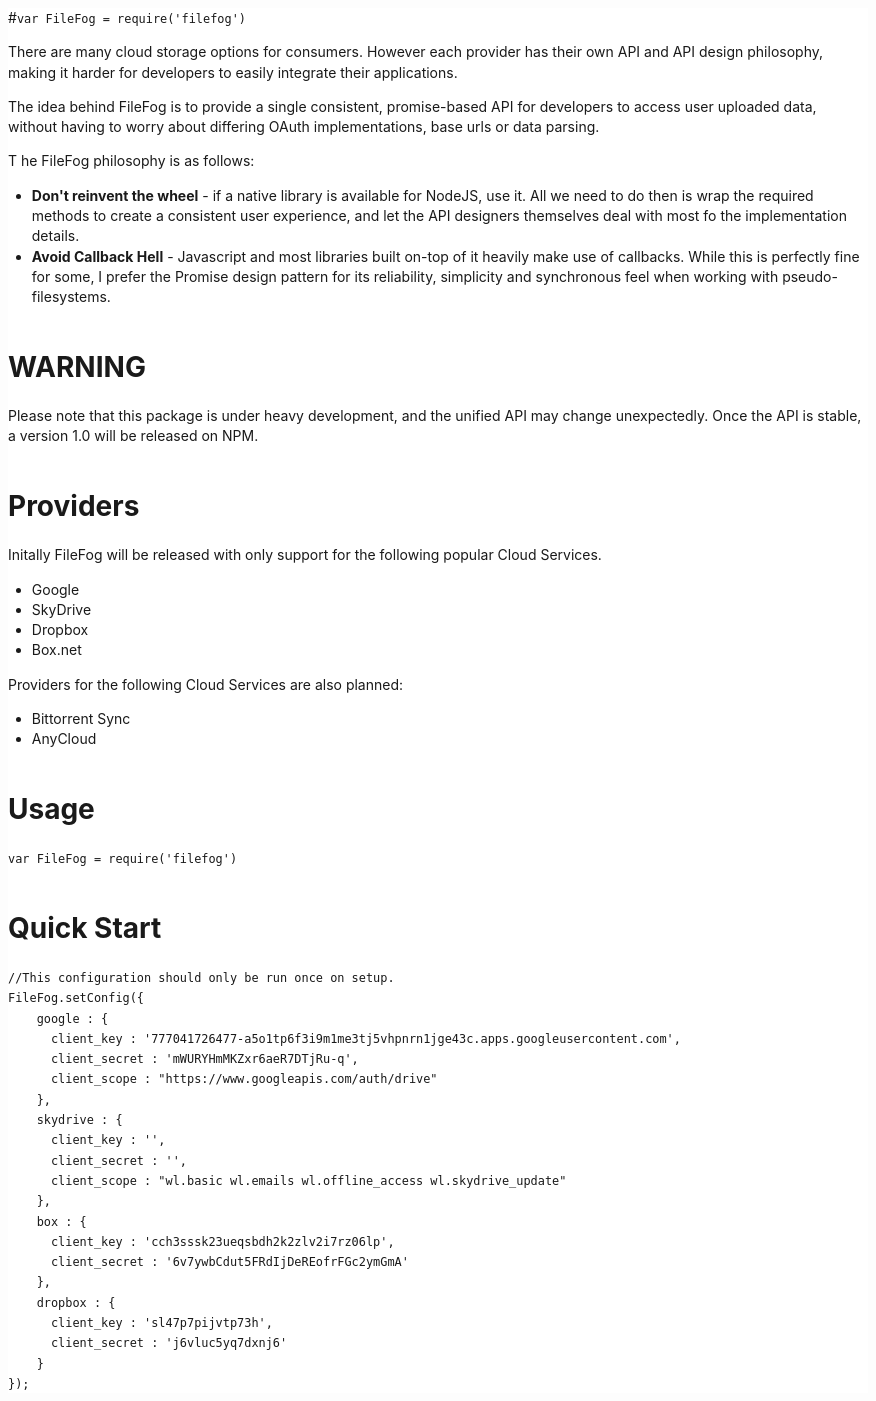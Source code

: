 #`var FileFog = require('filefog')`

There are many cloud storage options for consumers. However each provider has their own API and API design philosophy, making it harder for developers to easily integrate their applications.

The idea behind FileFog is to provide a single consistent, promise-based API for developers to access user uploaded data, without having to worry about differing OAuth implementations, base urls or data parsing.

T
he FileFog philosophy is as follows:

- __Don't reinvent the wheel__ - if a native library is available for NodeJS, use it. All we need  to do then is wrap the required methods to create a consistent user experience, and let the API designers themselves deal with most fo the implementation details.
- __Avoid Callback Hell__ - Javascript and most libraries built on-top of it heavily make use of callbacks. While this is perfectly fine for some, I prefer the Promise design pattern for its reliability, simplicity and synchronous feel when working with pseudo-filesystems.

# WARNING
Please note that this package is under heavy development, and the unified API may change unexpectedly. Once the API is stable, a version 1.0 will be released on NPM.

# Providers
Initally FileFog will be released with only support for the following popular Cloud Services.

- Google
- SkyDrive
- Dropbox
- Box.net

Providers for the following Cloud Services are also planned:

- Bittorrent Sync
- AnyCloud

# Usage

    var FileFog = require('filefog')

# Quick Start
    //This configuration should only be run once on setup.
    FileFog.setConfig({
        google : {
          client_key : '777041726477-a5o1tp6f3i9m1me3tj5vhpnrn1jge43c.apps.googleusercontent.com',
          client_secret : 'mWURYHmMKZxr6aeR7DTjRu-q',
          client_scope : "https://www.googleapis.com/auth/drive"
        },
        skydrive : {
          client_key : '',
          client_secret : '',
          client_scope : "wl.basic wl.emails wl.offline_access wl.skydrive_update"
        },
        box : {
          client_key : 'cch3sssk23ueqsbdh2k2zlv2i7rz06lp',
          client_secret : '6v7ywbCdut5FRdIjDeREofrFGc2ymGmA'
        },
        dropbox : {
          client_key : 'sl47p7pijvtp73h',
          client_secret : 'j6vluc5yq7dxnj6'
        }
    });
